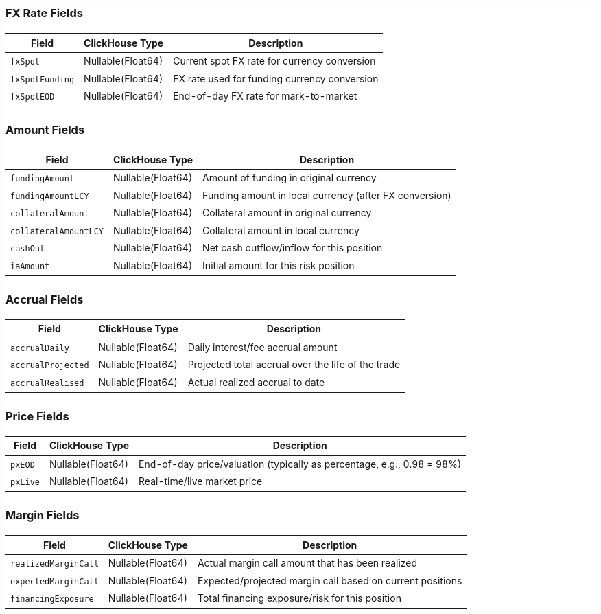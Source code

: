### FX Rate Fields

| Field | ClickHouse Type | Description |
|-------|-----------------|-------------|
| `fxSpot` | Nullable(Float64) | Current spot FX rate for currency conversion |
| `fxSpotFunding` | Nullable(Float64) | FX rate used for funding currency conversion |
| `fxSpotEOD` | Nullable(Float64) | End-of-day FX rate for mark-to-market |

### Amount Fields

| Field | ClickHouse Type | Description |
|-------|-----------------|-------------|
| `fundingAmount` | Nullable(Float64) | Amount of funding in original currency |
| `fundingAmountLCY` | Nullable(Float64) | Funding amount in local currency (after FX conversion) |
| `collateralAmount` | Nullable(Float64) | Collateral amount in original currency |
| `collateralAmountLCY` | Nullable(Float64) | Collateral amount in local currency |
| `cashOut` | Nullable(Float64) | Net cash outflow/inflow for this position |
| `iaAmount` | Nullable(Float64) | Initial amount for this risk position |

### Accrual Fields

| Field | ClickHouse Type | Description |
|-------|-----------------|-------------|
| `accrualDaily` | Nullable(Float64) | Daily interest/fee accrual amount |
| `accrualProjected` | Nullable(Float64) | Projected total accrual over the life of the trade |
| `accrualRealised` | Nullable(Float64) | Actual realized accrual to date |

### Price Fields

| Field | ClickHouse Type | Description |
|-------|-----------------|-------------|
| `pxEOD` | Nullable(Float64) | End-of-day price/valuation (typically as percentage, e.g., 0.98 = 98%) |
| `pxLive` | Nullable(Float64) | Real-time/live market price |

### Margin Fields

| Field | ClickHouse Type | Description |
|-------|-----------------|-------------|
| `realizedMarginCall` | Nullable(Float64) | Actual margin call amount that has been realized |
| `expectedMarginCall` | Nullable(Float64) | Expected/projected margin call based on current positions |
| `financingExposure` | Nullable(Float64) | Total financing exposure/risk for this position |

